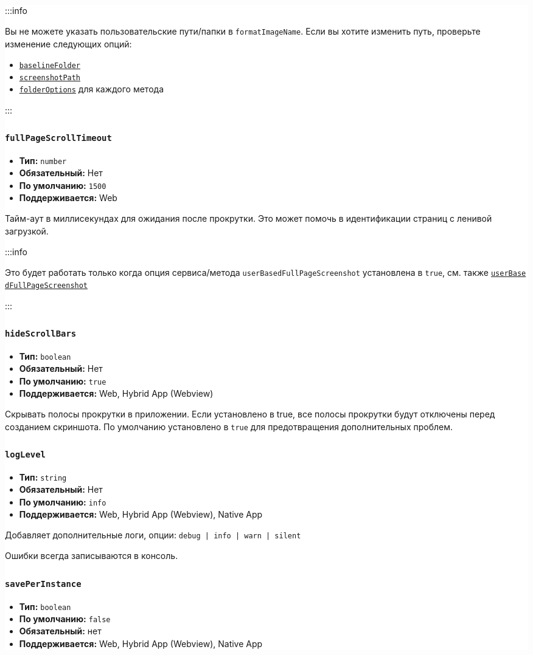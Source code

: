 :::info

Вы не можете указать пользовательские пути/папки в `formatImageName`. Если вы хотите изменить путь, проверьте изменение следующих опций:

- [`baselineFolder`](/docs/visual-testing/service-options#baselinefolder)
- [`screenshotPath`](/docs/visual-testing/service-options#screenshotpath)
- [`folderOptions`](/docs/visual-testing/method-options#folder-options) для каждого метода

:::

### `fullPageScrollTimeout`

-   **Тип:** `number`
-   **Обязательный:** Нет
-   **По умолчанию:** `1500`
-   **Поддерживается:** Web

Тайм-аут в миллисекундах для ожидания после прокрутки. Это может помочь в идентификации страниц с ленивой загрузкой.

:::info

Это будет работать только когда опция сервиса/метода `userBasedFullPageScreenshot` установлена в `true`, см. также [`userBasedFullPageScreenshot`](/docs/visual-testing/service-options#userbasedbullpagescreenshot)

:::

### `hideScrollBars`

-   **Тип:** `boolean`
-   **Обязательный:** Нет
-   **По умолчанию:** `true`
-   **Поддерживается:** Web, Hybrid App (Webview)

Скрывать полосы прокрутки в приложении. Если установлено в true, все полосы прокрутки будут отключены перед созданием скриншота. По умолчанию установлено в `true` для предотвращения дополнительных проблем.

### `logLevel`

-   **Тип:** `string`
-   **Обязательный:** Нет
-   **По умолчанию:** `info`
-   **Поддерживается:** Web, Hybrid App (Webview), Native App

Добавляет дополнительные логи, опции: `debug | info | warn | silent`

Ошибки всегда записываются в консоль.

### `savePerInstance`

-   **Тип:** `boolean`
-   **По умолчанию:** `false`
-   **Обязательный:** нет
-   **Поддерживается:** Web, Hybrid App (Webview), Native App

